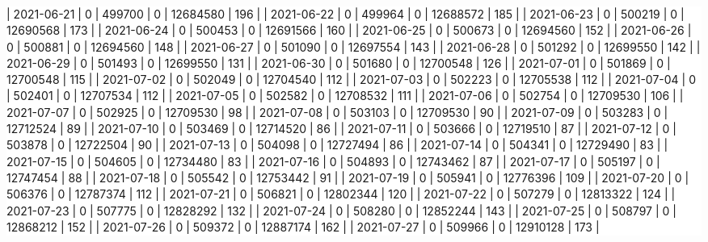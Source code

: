 | 2021-06-21 | 0 | 499700 | 0 | 12684580 | 196 |
| 2021-06-22 | 0 | 499964 | 0 | 12688572 | 185 |
| 2021-06-23 | 0 | 500219 | 0 | 12690568 | 173 |
| 2021-06-24 | 0 | 500453 | 0 | 12691566 | 160 |
| 2021-06-25 | 0 | 500673 | 0 | 12694560 | 152 |
| 2021-06-26 | 0 | 500881 | 0 | 12694560 | 148 |
| 2021-06-27 | 0 | 501090 | 0 | 12697554 | 143 |
| 2021-06-28 | 0 | 501292 | 0 | 12699550 | 142 |
| 2021-06-29 | 0 | 501493 | 0 | 12699550 | 131 |
| 2021-06-30 | 0 | 501680 | 0 | 12700548 | 126 |
| 2021-07-01 | 0 | 501869 | 0 | 12700548 | 115 |
| 2021-07-02 | 0 | 502049 | 0 | 12704540 | 112 |
| 2021-07-03 | 0 | 502223 | 0 | 12705538 | 112 |
| 2021-07-04 | 0 | 502401 | 0 | 12707534 | 112 |
| 2021-07-05 | 0 | 502582 | 0 | 12708532 | 111 |
| 2021-07-06 | 0 | 502754 | 0 | 12709530 | 106 |
| 2021-07-07 | 0 | 502925 | 0 | 12709530 | 98 |
| 2021-07-08 | 0 | 503103 | 0 | 12709530 | 90 |
| 2021-07-09 | 0 | 503283 | 0 | 12712524 | 89 |
| 2021-07-10 | 0 | 503469 | 0 | 12714520 | 86 |
| 2021-07-11 | 0 | 503666 | 0 | 12719510 | 87 |
| 2021-07-12 | 0 | 503878 | 0 | 12722504 | 90 |
| 2021-07-13 | 0 | 504098 | 0 | 12727494 | 86 |
| 2021-07-14 | 0 | 504341 | 0 | 12729490 | 83 |
| 2021-07-15 | 0 | 504605 | 0 | 12734480 | 83 |
| 2021-07-16 | 0 | 504893 | 0 | 12743462 | 87 |
| 2021-07-17 | 0 | 505197 | 0 | 12747454 | 88 |
| 2021-07-18 | 0 | 505542 | 0 | 12753442 | 91 |
| 2021-07-19 | 0 | 505941 | 0 | 12776396 | 109 |
| 2021-07-20 | 0 | 506376 | 0 | 12787374 | 112 |
| 2021-07-21 | 0 | 506821 | 0 | 12802344 | 120 |
| 2021-07-22 | 0 | 507279 | 0 | 12813322 | 124 |
| 2021-07-23 | 0 | 507775 | 0 | 12828292 | 132 |
| 2021-07-24 | 0 | 508280 | 0 | 12852244 | 143 |
| 2021-07-25 | 0 | 508797 | 0 | 12868212 | 152 |
| 2021-07-26 | 0 | 509372 | 0 | 12887174 | 162 |
| 2021-07-27 | 0 | 509966 | 0 | 12910128 | 173 |